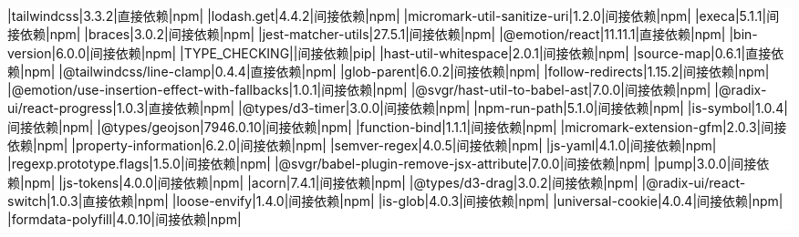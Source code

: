 |tailwindcss|3.3.2|直接依赖|npm|
|lodash.get|4.4.2|间接依赖|npm|
|micromark-util-sanitize-uri|1.2.0|间接依赖|npm|
|execa|5.1.1|间接依赖|npm|
|braces|3.0.2|间接依赖|npm|
|jest-matcher-utils|27.5.1|间接依赖|npm|
|@emotion/react|11.11.1|直接依赖|npm|
|bin-version|6.0.0|间接依赖|npm|
|TYPE_CHECKING||间接依赖|pip|
|hast-util-whitespace|2.0.1|间接依赖|npm|
|source-map|0.6.1|直接依赖|npm|
|@tailwindcss/line-clamp|0.4.4|直接依赖|npm|
|glob-parent|6.0.2|间接依赖|npm|
|follow-redirects|1.15.2|间接依赖|npm|
|@emotion/use-insertion-effect-with-fallbacks|1.0.1|间接依赖|npm|
|@svgr/hast-util-to-babel-ast|7.0.0|间接依赖|npm|
|@radix-ui/react-progress|1.0.3|直接依赖|npm|
|@types/d3-timer|3.0.0|间接依赖|npm|
|npm-run-path|5.1.0|间接依赖|npm|
|is-symbol|1.0.4|间接依赖|npm|
|@types/geojson|7946.0.10|间接依赖|npm|
|function-bind|1.1.1|间接依赖|npm|
|micromark-extension-gfm|2.0.3|间接依赖|npm|
|property-information|6.2.0|间接依赖|npm|
|semver-regex|4.0.5|间接依赖|npm|
|js-yaml|4.1.0|间接依赖|npm|
|regexp.prototype.flags|1.5.0|间接依赖|npm|
|@svgr/babel-plugin-remove-jsx-attribute|7.0.0|间接依赖|npm|
|pump|3.0.0|间接依赖|npm|
|js-tokens|4.0.0|间接依赖|npm|
|acorn|7.4.1|间接依赖|npm|
|@types/d3-drag|3.0.2|间接依赖|npm|
|@radix-ui/react-switch|1.0.3|直接依赖|npm|
|loose-envify|1.4.0|间接依赖|npm|
|is-glob|4.0.3|间接依赖|npm|
|universal-cookie|4.0.4|间接依赖|npm|
|formdata-polyfill|4.0.10|间接依赖|npm|